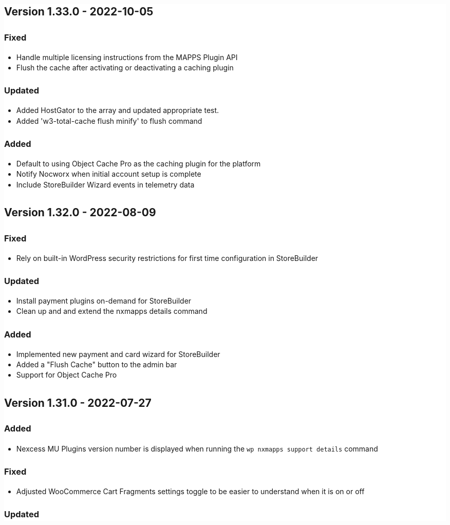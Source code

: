 ## Version 1.33.0 - 2022-10-05

### Fixed

* Handle multiple licensing instructions from the MAPPS Plugin API
* Flush the cache after activating or deactivating a caching plugin

### Updated

* Added HostGator to the array and updated appropriate test.
* Added 'w3-total-cache flush minify' to flush command

### Added

* Default to using Object Cache Pro as the caching plugin for the platform
* Notify Nocworx when initial account setup is complete
* Include StoreBuilder Wizard events in telemetry data


## Version 1.32.0 - 2022-08-09

### Fixed

* Rely on built-in WordPress security restrictions for first time configuration in StoreBuilder

### Updated

* Install payment plugins on-demand for StoreBuilder
* Clean up and and extend the nxmapps details command

### Added

* Implemented new payment and card wizard for StoreBuilder
* Added a "Flush Cache" button to the admin bar
* Support for Object Cache Pro


## Version 1.31.0 - 2022-07-27

### Added

* Nexcess MU Plugins version number is displayed when running the `wp nxmapps support details` command

### Fixed

* Adjusted WooCommerce Cart Fragments settings toggle to be easier to understand when it is on or off

### Updated
